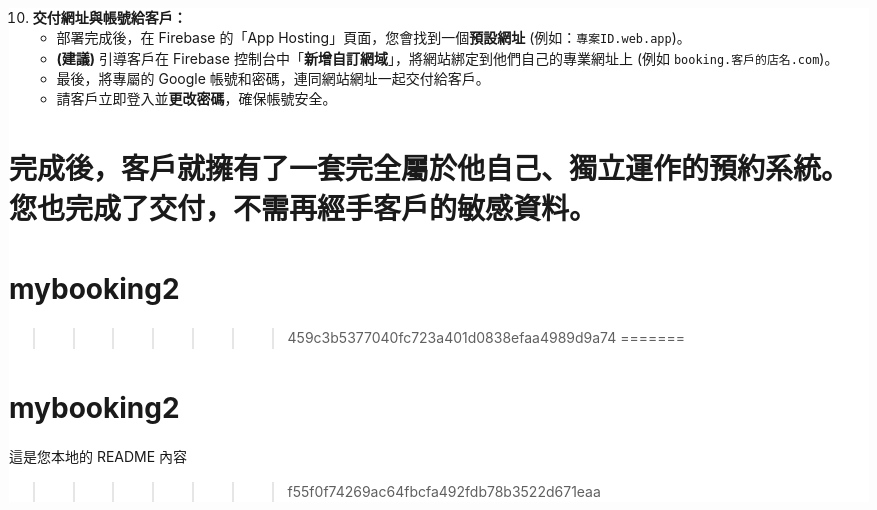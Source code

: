 10. **交付網址與帳號給客戶：**
    *   部署完成後，在 Firebase 的「App Hosting」頁面，您會找到一個**預設網址** (例如：`專案ID.web.app`)。
    *   **(建議)** 引導客戶在 Firebase 控制台中「**新增自訂網域**」，將網站綁定到他們自己的專業網址上 (例如 `booking.客戶的店名.com`)。
    *   最後，將專屬的 Google 帳號和密碼，連同網站網址一起交付給客戶。
    *   請客戶立即登入並**更改密碼**，確保帳號安全。

完成後，客戶就擁有了一套完全屬於他自己、獨立運作的預約系統。您也完成了交付，不需再經手客戶的敏感資料。
=======
# mybooking2
>>>>>>> 459c3b5377040fc723a401d0838efaa4989d9a74
=======
# mybooking2
這是您本地的 README 內容
>>>>>>> f55f0f74269ac64fbcfa492fdb78b3522d671eaa
